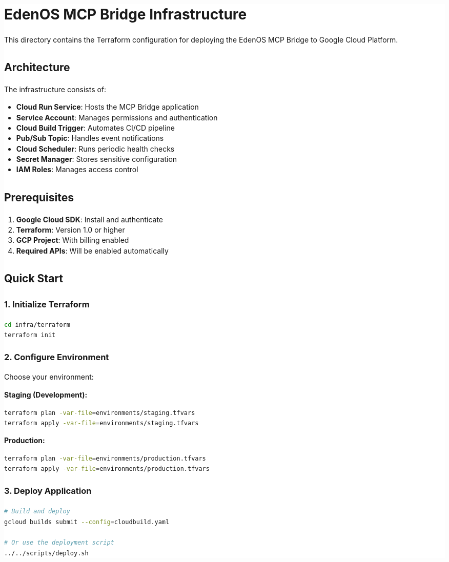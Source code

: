 # EdenOS MCP Bridge Infrastructure

This directory contains the Terraform configuration for deploying the EdenOS MCP Bridge to Google Cloud Platform.

## Architecture

The infrastructure consists of:

- **Cloud Run Service**: Hosts the MCP Bridge application
- **Service Account**: Manages permissions and authentication
- **Cloud Build Trigger**: Automates CI/CD pipeline
- **Pub/Sub Topic**: Handles event notifications
- **Cloud Scheduler**: Runs periodic health checks
- **Secret Manager**: Stores sensitive configuration
- **IAM Roles**: Manages access control

## Prerequisites

1. **Google Cloud SDK**: Install and authenticate
2. **Terraform**: Version 1.0 or higher
3. **GCP Project**: With billing enabled
4. **Required APIs**: Will be enabled automatically

## Quick Start

### 1. Initialize Terraform

```bash
cd infra/terraform
terraform init
```

### 2. Configure Environment

Choose your environment:

**Staging (Development):**
```bash
terraform plan -var-file=environments/staging.tfvars
terraform apply -var-file=environments/staging.tfvars
```

**Production:**
```bash
terraform plan -var-file=environments/production.tfvars
terraform apply -var-file=environments/production.tfvars
```

### 3. Deploy Application

```bash
# Build and deploy
gcloud builds submit --config=cloudbuild.yaml

# Or use the deployment script
../../scripts/deploy.sh
```
